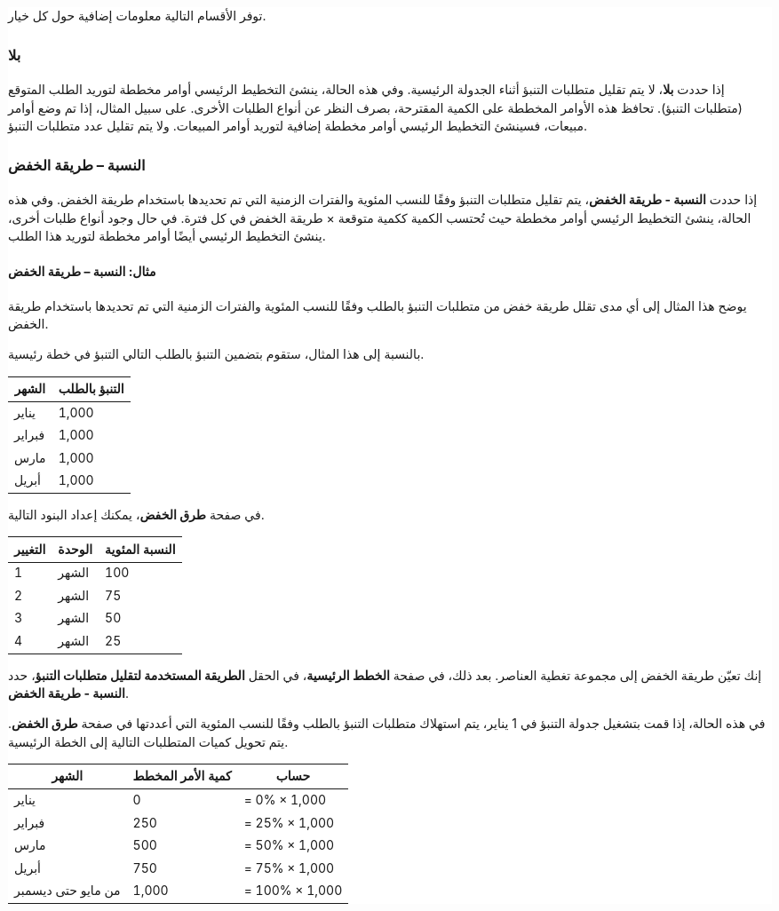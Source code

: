 توفر الأقسام التالية معلومات إضافية حول كل خيار.

### <a name="none"></a>بلا

إذا حددت **بلا**، لا يتم تقليل متطلبات التنبؤ أثناء الجدولة الرئيسية. وفي هذه الحالة، ينشئ التخطيط الرئيسي أوامر مخططة لتوريد الطلب المتوقع (متطلبات التنبؤ). تحافظ هذه الأوامر المخططة على الكمية المقترحة، بصرف النظر عن أنواع الطلبات الأخرى. على سبيل المثال، إذا تم وضع أوامر مبيعات، فسينشئ التخطيط الرئيسي أوامر مخططة إضافية لتوريد أوامر المبيعات. ولا يتم تقليل عدد متطلبات التنبؤ.

### <a name="percent--reduction-key"></a>النسبة – طريقة الخفض

إذا حددت **النسبة - طريقة الخفض‬**، يتم تقليل متطلبات التنبؤ وفقًا للنسب المئوية والفترات الزمنية التي تم تحديدها باستخدام طريقة الخفض. وفي هذه الحالة، ينشئ التخطيط الرئيسي أوامر مخططة حيث تُحتسب الكمية ككمية متوقعة × طريقة الخفض في كل فترة. في حال وجود أنواع طلبات أخرى، ينشئ التخطيط الرئيسي أيضًا أوامر مخططة لتوريد هذا الطلب.

#### <a name="example-percent--reduction-key"></a>مثال: النسبة – طريقة الخفض

يوضح هذا المثال إلى أي مدى تقلل طريقة خفض من متطلبات التنبؤ بالطلب وفقًا للنسب المئوية والفترات الزمنية التي تم تحديدها باستخدام طريقة الخفض.

بالنسبة إلى هذا المثال، ستقوم بتضمين التنبؤ بالطلب التالي التنبؤ في خطة رئيسية.

| الشهر    | التنبؤ بالطلب |
|----------|-----------------|
| يناير  | 1,000           |
| فبراير | 1,000           |
| مارس    | 1,000           |
| أبريل    | 1,000           |

في صفحة **طرق الخفض**، يمكنك إعداد البنود التالية.

| التغيير | الوحدة  | النسبة المئوية |
|--------|-------|---------|
| 1      | الشهر | 100     |
| 2      | الشهر | 75      |
| 3      | الشهر | 50      |
| 4      | الشهر | 25      |

إنك تعيّن طريقة الخفض إلى مجموعة تغطية العناصر. بعد ذلك، في صفحة **الخطط الرئيسية**، في الحقل **الطريقة المستخدمة لتقليل متطلبات التنبؤ‬**، حدد **النسبة - طريقة الخفض**.

في هذه الحالة، إذا قمت بتشغيل جدولة التنبؤ في 1 يناير، يتم استهلاك متطلبات التنبؤ بالطلب وفقًا للنسب المئوية التي أعددتها في صفحة **طرق الخفض**. يتم تحويل كميات المتطلبات التالية إلى الخطة الرئيسية.

| الشهر                | كمية الأمر المخطط | حساب    |
|----------------------|------------------------|----------------|
| يناير              | 0                      | = 0% × 1,000   |
| فبراير             | 250                    | = 25% × 1,000  |
| مارس                | 500                    | = 50% × 1,000  |
| أبريل                | 750                    | = 75% × 1,000  |
| من مايو حتى ديسمبر | 1,000                  | = 100% × 1,000 |
